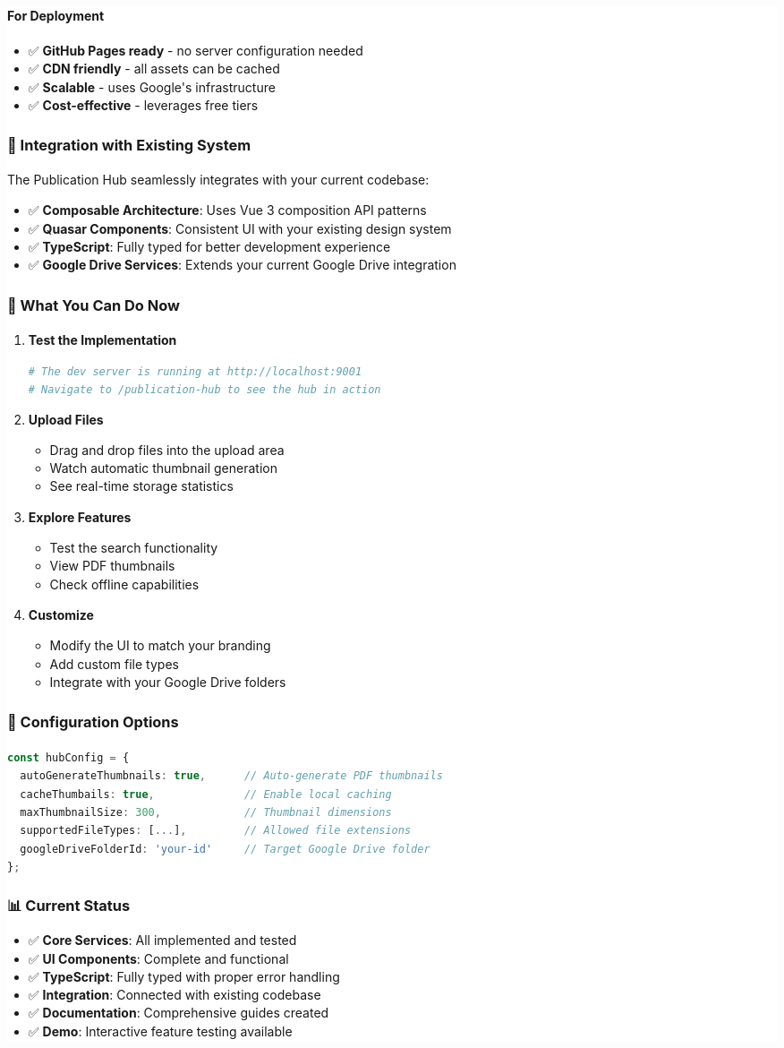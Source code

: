 #### For Deployment

- ✅ **GitHub Pages ready** - no server configuration needed
- ✅ **CDN friendly** - all assets can be cached
- ✅ **Scalable** - uses Google's infrastructure
- ✅ **Cost-effective** - leverages free tiers

### 🔄 Integration with Existing System

The Publication Hub seamlessly integrates with your current codebase:

- ✅ **Composable Architecture**: Uses Vue 3 composition API patterns
- ✅ **Quasar Components**: Consistent UI with your existing design system
- ✅ **TypeScript**: Fully typed for better development experience
- ✅ **Google Drive Services**: Extends your current Google Drive integration

### 🎯 What You Can Do Now

1. **Test the Implementation**

   ```bash
   # The dev server is running at http://localhost:9001
   # Navigate to /publication-hub to see the hub in action
   ```

2. **Upload Files**
   - Drag and drop files into the upload area
   - Watch automatic thumbnail generation
   - See real-time storage statistics

3. **Explore Features**
   - Test the search functionality
   - View PDF thumbnails
   - Check offline capabilities

4. **Customize**
   - Modify the UI to match your branding
   - Add custom file types
   - Integrate with your Google Drive folders

### 🔧 Configuration Options

```typescript
const hubConfig = {
  autoGenerateThumbnails: true,      // Auto-generate PDF thumbnails
  cacheThumbails: true,              // Enable local caching
  maxThumbnailSize: 300,             // Thumbnail dimensions
  supportedFileTypes: [...],         // Allowed file extensions
  googleDriveFolderId: 'your-id'     // Target Google Drive folder
};
```

### 📊 Current Status

- ✅ **Core Services**: All implemented and tested
- ✅ **UI Components**: Complete and functional
- ✅ **TypeScript**: Fully typed with proper error handling
- ✅ **Integration**: Connected with existing codebase
- ✅ **Documentation**: Comprehensive guides created
- ✅ **Demo**: Interactive feature testing available
